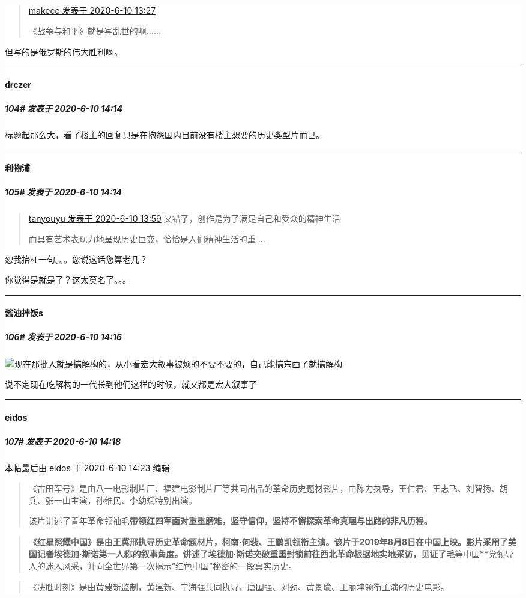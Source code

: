 
<blockquote><a href="httphttps://bbs.saraba1st.com/2b/forum.php?mod=redirect&amp;goto=findpost&amp;pid=47747714&amp;ptid=1940770" target="_blank">makece 发表于 2020-6-10 13:27</a>

《战争与和平》就是写乱世的啊……</blockquote>
但写的是俄罗斯的伟大胜利啊。


-----

####  drczer  
##### 104#       发表于 2020-6-10 14:14


标题起那么大，看了楼主的回复只是在抱怨国内目前没有楼主想要的历史类型片而已。


-----

####  利物浦  
##### 105#       发表于 2020-6-10 14:14


<blockquote><a href="httphttps://bbs.saraba1st.com/2b/forum.php?mod=redirect&amp;goto=findpost&amp;pid=47748118&amp;ptid=1940770" target="_blank">tanyouyu 发表于 2020-6-10 13:59</a>
又错了，创作是为了满足自己和受众的精神生活


而具有艺术表现力地呈现历史巨变，恰恰是人们精神生活的重 ...</blockquote>
恕我抬杠一句。。。您说这话您算老几？

你觉得是就是了？这太莫名了。。。


-----

####  酱油拌饭s  
##### 106#       发表于 2020-6-10 14:16


<img src="https://static.saraba1st.com/image/smiley/face2017/037.png" referrerpolicy="no-referrer">现在那批人就是搞解构的，从小看宏大叙事被烦的不要不要的，自己能搞东西了就搞解构

说不定现在吃解构的一代长到他们这样的时候，就又都是宏大叙事了


-----

####  eidos  
##### 107#       发表于 2020-6-10 14:18


 本帖最后由 eidos 于 2020-6-10 14:23 编辑 
<blockquote>《古田军号》是由八一电影制片厂、福建电影制片厂等共同出品的革命历史题材影片，由陈力执导，王仁君、王志飞、刘智扬、胡兵、张一山主演，孙维民、李幼斌特别出演。

该片讲述了青年革命领袖毛**带领红四军面对重重磨难，坚守信仰，坚持不懈探索革命真理与出路的非凡历程。</blockquote><blockquote>《红星照耀中国》是由王冀邢执导历史革命题材片，柯南·何裴、王鹏凯领衔主演。该片于2019年8月8日在中国上映。影片采用了美国记者埃德加·斯诺第一人称的叙事角度。讲述了埃德加·斯诺突破重重封锁前往西北革命根据地实地采访，见证了毛**等中国**党领导人的迷人风采，并向全世界第一次揭示“红色中国”秘密的一段真实历史。</blockquote><blockquote>《决胜时刻》是由黄建新监制，黄建新、宁海强共同执导，唐国强、刘劲、黄景瑜、王丽坤领衔主演的历史电影。

